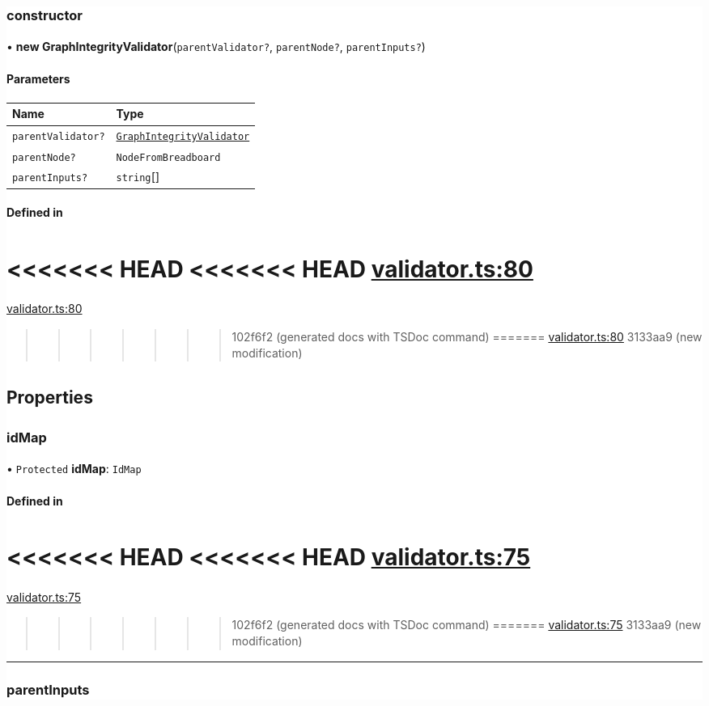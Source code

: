 ### constructor

• **new GraphIntegrityValidator**(`parentValidator?`, `parentNode?`, `parentInputs?`)

#### Parameters

| Name | Type |
| :------ | :------ |
| `parentValidator?` | [`GraphIntegrityValidator`](GraphIntegrityValidator.md) |
| `parentNode?` | `NodeFromBreadboard` |
| `parentInputs?` | `string`[] |

#### Defined in

<<<<<<< HEAD
<<<<<<< HEAD
[validator.ts:80](https://github.com/Chizobaonorh/labs-prototypes/blob/102f6f2/seeds/graph-integrity/src/validator.ts#L80)
=======
[validator.ts:80](https://github.com/Chizobaonorh/labs-prototypes/blob/220f97e/seeds/graph-integrity/src/validator.ts#L80)
>>>>>>> 102f6f2 (generated docs with TSDoc command)
=======
[validator.ts:80](https://github.com/Chizobaonorh/labs-prototypes/blob/102f6f2/seeds/graph-integrity/src/validator.ts#L80)
>>>>>>> 3133aa9 (new modification)

## Properties

### idMap

• `Protected` **idMap**: `IdMap`

#### Defined in

<<<<<<< HEAD
<<<<<<< HEAD
[validator.ts:75](https://github.com/Chizobaonorh/labs-prototypes/blob/102f6f2/seeds/graph-integrity/src/validator.ts#L75)
=======
[validator.ts:75](https://github.com/Chizobaonorh/labs-prototypes/blob/220f97e/seeds/graph-integrity/src/validator.ts#L75)
>>>>>>> 102f6f2 (generated docs with TSDoc command)
=======
[validator.ts:75](https://github.com/Chizobaonorh/labs-prototypes/blob/102f6f2/seeds/graph-integrity/src/validator.ts#L75)
>>>>>>> 3133aa9 (new modification)

___

### parentInputs
